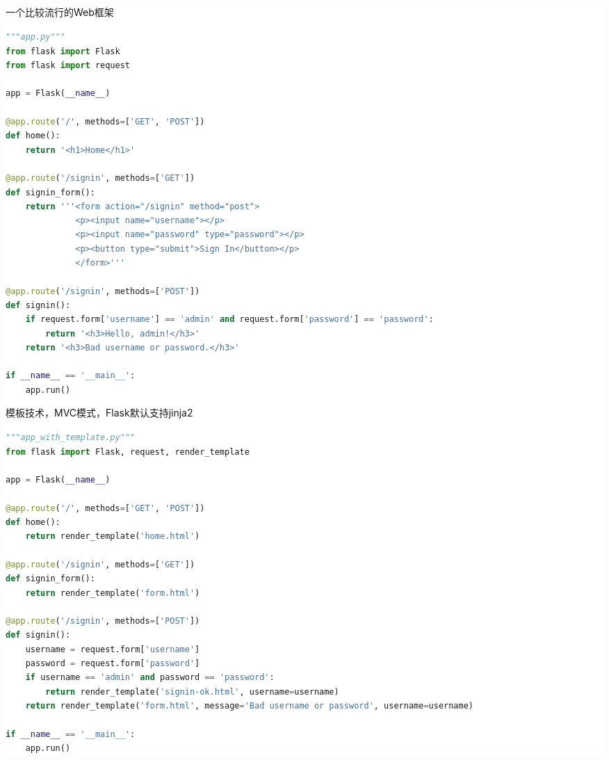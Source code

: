 一个比较流行的Web框架

```python
"""app.py"""
from flask import Flask
from flask import request

app = Flask(__name__)

@app.route('/', methods=['GET', 'POST'])
def home():
    return '<h1>Home</h1>'

@app.route('/signin', methods=['GET'])
def signin_form():
    return '''<form action="/signin" method="post">
              <p><input name="username"></p>
              <p><input name="password" type="password"></p>
              <p><button type="submit">Sign In</button></p>
              </form>'''

@app.route('/signin', methods=['POST'])
def signin():
    if request.form['username'] == 'admin' and request.form['password'] == 'password':
        return '<h3>Hello, admin!</h3>'
    return '<h3>Bad username or password.</h3>'

if __name__ == '__main__':
    app.run()
```

模板技术，MVC模式，Flask默认支持jinja2

```python
"""app_with_template.py"""
from flask import Flask, request, render_template

app = Flask(__name__)

@app.route('/', methods=['GET', 'POST'])
def home():
    return render_template('home.html')

@app.route('/signin', methods=['GET'])
def signin_form():
    return render_template('form.html')

@app.route('/signin', methods=['POST'])
def signin():
    username = request.form['username']
    password = request.form['password']
    if username == 'admin' and password == 'password':
        return render_template('signin-ok.html', username=username)
    return render_template('form.html', message='Bad username or password', username=username)

if __name__ == '__main__':
    app.run()
```
